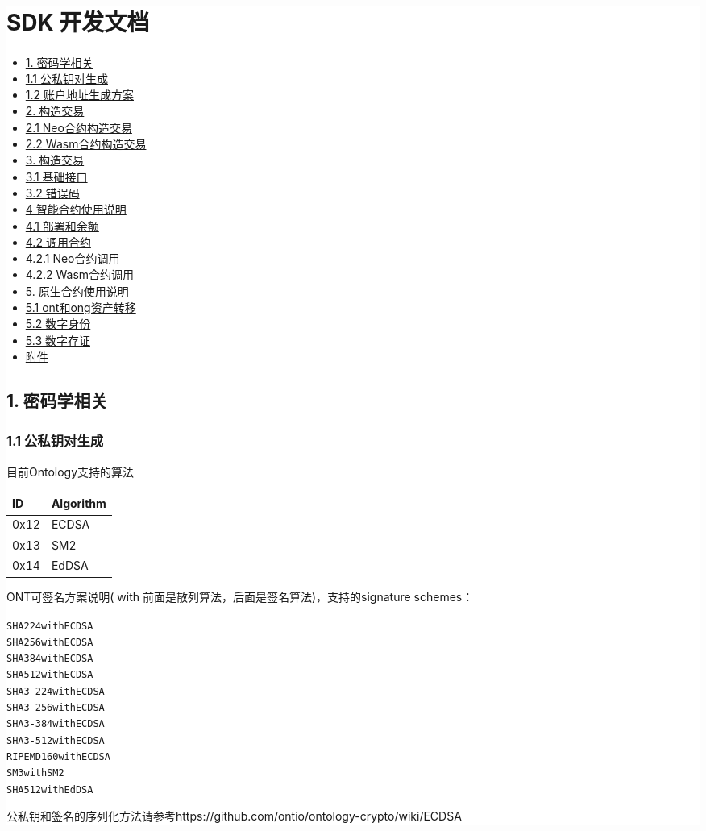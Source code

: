 # SDK 开发文档
* [1. 密码学相关](#1.密码学相关)
 * [1.1 公私钥对生成](#1.1公私钥对生成)
 * [1.2 账户地址生成方案](#1.2账户地址生成方案)
* [2. 构造交易](#2构造交易)
 * [2.1 Neo合约构造交易](#2.1Neo合约构造交易)
 * [2.2 Wasm合约构造交易](#2.2Wasm合约构造交易)
* [3. 构造交易](#3与链通信)
 * [3.1 基础接口](#3.1基础接口)
 * [3.2 错误码](#3.2错误码)
* [4 智能合约使用说明](#4智能合约使用说明)
 * [4.1 部署和余额](#4.1部署和余额)
 * [4.2 调用合约](#4.2调用合约)
  * [4.2.1 Neo合约调用](#4.2.1Neo合约调用)
  * [4.2.2 Wasm合约调用](#4.2.2Wasm合约调用)
* [5. 原生合约使用说明](#5.原生合约使用说明)
 * [5.1 ont和ong资产转移](#5.1ont和ong资产转移)
 * [5.2 数字身份](#5.2数字身份)
 * [5.3 数字存证](#5.3数字存证)
* [附件](#附件)

## 1. 密码学相关

### 1.1 公私钥对生成

目前Ontology支持的算法

| ID | Algorithm |
|:--|:--|
|0x12|ECDSA|
|0x13|SM2|
|0x14|EdDSA|

ONT可签名方案说明( with 前面是散列算法，后面是签名算法)，支持的signature schemes：
```
SHA224withECDSA
SHA256withECDSA
SHA384withECDSA
SHA512withECDSA
SHA3-224withECDSA
SHA3-256withECDSA
SHA3-384withECDSA
SHA3-512withECDSA
RIPEMD160withECDSA
SM3withSM2
SHA512withEdDSA
```

公私钥和签名的序列化方法请参考https://github.com/ontio/ontology-crypto/wiki/ECDSA

